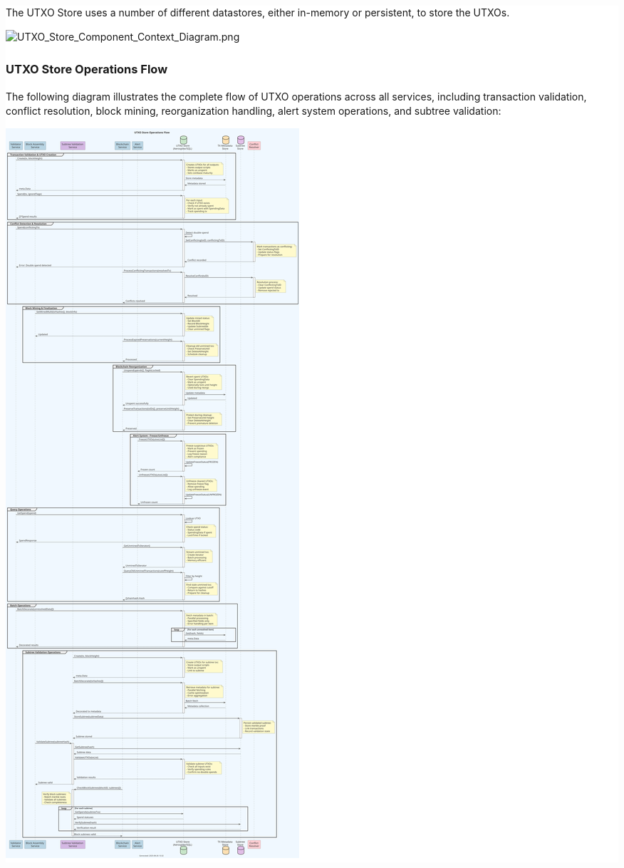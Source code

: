 The UTXO Store uses a number of different datastores, either in-memory or persistent, to store the UTXOs.

![UTXO_Store_Component_Context_Diagram.png](../services/img/UTXO_Store_Component_Context_Diagram.png)

### UTXO Store Operations Flow

The following diagram illustrates the complete flow of UTXO operations across all services, including transaction validation, conflict resolution, block mining, reorganization handling, alert system operations, and subtree validation:

![utxo_operations_flow.svg](../services/img/plantuml/utxo/utxo_operations_flow.svg)
